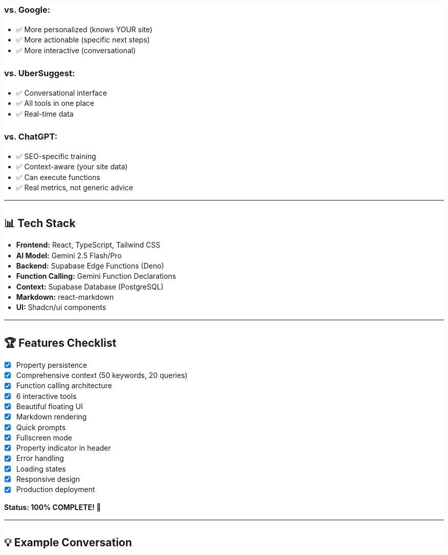### vs. Google:
- ✅ More personalized (knows YOUR site)
- ✅ More actionable (specific next steps)
- ✅ More interactive (conversational)

### vs. UberSuggest:
- ✅ Conversational interface
- ✅ All tools in one place
- ✅ Real-time data

### vs. ChatGPT:
- ✅ SEO-specific training
- ✅ Context-aware (your site data)
- ✅ Can execute functions
- ✅ Real metrics, not generic advice

---

## 📊 **Tech Stack**

- **Frontend:** React, TypeScript, Tailwind CSS
- **AI Model:** Gemini 2.5 Flash/Pro
- **Backend:** Supabase Edge Functions (Deno)
- **Function Calling:** Gemini Function Declarations
- **Context:** Supabase Database (PostgreSQL)
- **Markdown:** react-markdown
- **UI:** Shadcn/ui components

---

## 🏆 **Features Checklist**

- [x] Property persistence
- [x] Comprehensive context (50 keywords, 20 queries)
- [x] Function calling architecture
- [x] 6 interactive tools
- [x] Beautiful floating UI
- [x] Markdown rendering
- [x] Quick prompts
- [x] Fullscreen mode
- [x] Property indicator in header
- [x] Error handling
- [x] Loading states
- [x] Responsive design
- [x] Production deployment

**Status: 100% COMPLETE! 🎉**

---

## 💡 **Example Conversation**
